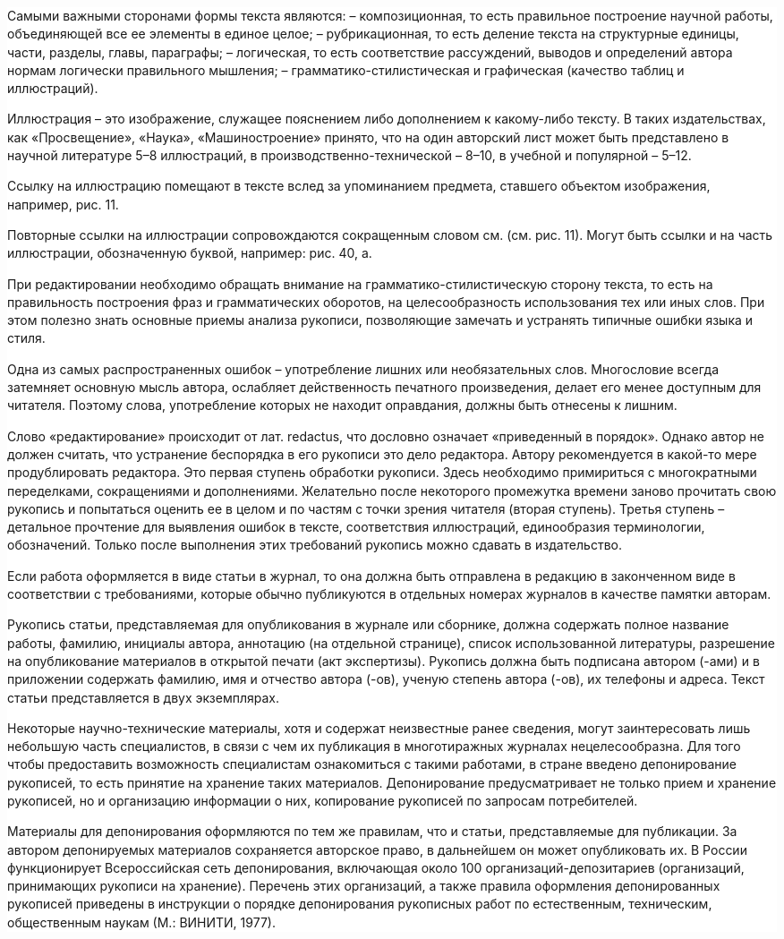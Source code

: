 Самыми важными сторонами формы текста являются: – композиционная, то есть правильное построение научной работы, объединяющей все ее элементы в единое целое; – рубрикационная, то есть деление текста на структурные единицы, части, разделы, главы, параграфы; – логическая, то есть соответствие рассуждений, выводов и определений автора нормам логически правильного мышления; – грамматико-стилистическая и графическая (качество таблиц и иллюстраций). 

Иллюстрация – это изображение, служащее пояснением либо дополнением к какому-либо тексту. В таких издательствах, как «Просвещение», «Наука», «Машиностроение» принято, что на один авторский лист может быть представлено в научной литературе 5–8 иллюстраций, в производственно-технической – 8–10, в учебной и популярной – 5–12. 

Ссылку на иллюстрацию помещают в тексте вслед за упоминанием предмета, ставшего объектом изображения, например, рис. 11. 

Повторные ссылки на иллюстрации сопровождаются сокращенным словом см. (см. рис. 11). Могут быть ссылки и на часть иллюстрации, обозначенную буквой, например: рис. 40, а. 

При редактировании необходимо обращать внимание на грамматико-стилистическую сторону текста, то есть на правильность построения фраз и грамматических оборотов, на целесообразность использования тех или иных слов. При этом полезно знать основные приемы анализа рукописи, позволяющие замечать и устранять типичные ошибки языка и стиля. 

Одна из самых распространенных ошибок – употребление лишних или необязательных слов. Многословие всегда затемняет основную мысль автора, ослабляет действенность печатного произведения, делает его менее доступным для читателя. Поэтому слова, употребление которых не находит оправдания, должны быть отнесены к лишним. 

Слово «редактирование» происходит от лат. rеdаctus, что дословно означает «приведенный в порядок». Однако автор не должен считать, что устранение беспорядка в его рукописи это дело редактора. Автору рекомендуется в какой-то мере продублировать редактора. Это первая ступень обработки рукописи. Здесь необходимо примириться с многократными переделками, сокращениями и дополнениями. Желательно после некоторого промежутка времени заново прочитать свою рукопись и попытаться оценить ее в целом и по частям с точки зрения читателя (вторая ступень). Третья ступень – детальное прочтение для выявления ошибок в тексте, соответствия иллюстраций, единообразия терминологии, обозначений. Только после выполнения этих требований рукопись можно сдавать в издательство. 

Если работа оформляется в виде статьи в журнал, то она должна быть отправлена в редакцию в законченном виде в соответствии с требованиями, которые обычно публикуются в отдельных номерах журналов в качестве памятки авторам.  

Рукопись статьи, представляемая для опубликования в журнале или сборнике, должна содержать полное название работы, фамилию, инициалы автора, аннотацию (на отдельной странице), список использованной литературы, разрешение на опубликование материалов в открытой печати (акт экспертизы). Рукопись должна быть подписана автором  (-ами) и в приложении содержать фамилию, имя и отчество автора (-ов), ученую степень автора (-ов), их телефоны и адреса. Текст статьи представляется в двух экземплярах.  

Некоторые научно-технические материалы, хотя и содержат неизвестные ранее сведения, могут заинтересовать лишь небольшую часть специалистов, в связи с чем их публикация в многотиражных журналах нецелесообразна. Для того чтобы предоставить возможность специалистам ознакомиться с такими работами, в стране введено депонирование рукописей, то есть принятие на хранение таких материалов. Депонирование предусматривает не только прием и хранение рукописей, но и организацию информации о них, копирование рукописей по запросам потребителей. 

Материалы для депонирования оформляются по тем же правилам, что и статьи, представляемые для публикации. За автором депонируемых материалов сохраняется авторское право, в дальнейшем он может опубликовать их. В России функционирует Всероссийская сеть депонирования, включающая около 100 организаций-депозитариев (организаций, принимающих рукописи на хранение). Перечень этих организаций, а также правила оформления депонированных рукописей приведены в инструкции о порядке депонирования рукописных работ по естественным, техническим, общественным наукам (М.: ВИНИТИ, 1977). 
